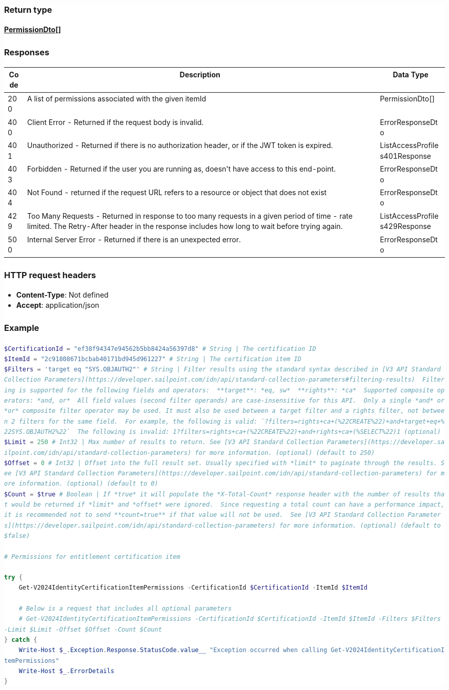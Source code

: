 ### Return type
[**PermissionDto[]**](../models/permission-dto)

### Responses
Code | Description  | Data Type
------------- | ------------- | -------------
200 | A list of permissions associated with the given itemId | PermissionDto[]
400 | Client Error - Returned if the request body is invalid. | ErrorResponseDto
401 | Unauthorized - Returned if there is no authorization header, or if the JWT token is expired. | ListAccessProfiles401Response
403 | Forbidden - Returned if the user you are running as, doesn&#39;t have access to this end-point. | ErrorResponseDto
404 | Not Found - returned if the request URL refers to a resource or object that does not exist | ErrorResponseDto
429 | Too Many Requests - Returned in response to too many requests in a given period of time - rate limited. The Retry-After header in the response includes how long to wait before trying again. | ListAccessProfiles429Response
500 | Internal Server Error - Returned if there is an unexpected error. | ErrorResponseDto

### HTTP request headers
- **Content-Type**: Not defined
- **Accept**: application/json

### Example
```powershell
$CertificationId = "ef38f94347e94562b5bb8424a56397d8" # String | The certification ID
$ItemId = "2c91808671bcbab40171bd945d961227" # String | The certification item ID
$Filters = 'target eq "SYS.OBJAUTH2"' # String | Filter results using the standard syntax described in [V3 API Standard Collection Parameters](https://developer.sailpoint.com/idn/api/standard-collection-parameters#filtering-results)  Filtering is supported for the following fields and operators:  **target**: *eq, sw*  **rights**: *ca*  Supported composite operators: *and, or*  All field values (second filter operands) are case-insensitive for this API.  Only a single *and* or *or* composite filter operator may be used. It must also be used between a target filter and a rights filter, not between 2 filters for the same field.  For example, the following is valid: `?filters=rights+ca+(%22CREATE%22)+and+target+eq+%22SYS.OBJAUTH2%22`  The following is invalid: 1?filters=rights+ca+(%22CREATE%22)+and+rights+ca+(%SELECT%22)1 (optional)
$Limit = 250 # Int32 | Max number of results to return. See [V3 API Standard Collection Parameters](https://developer.sailpoint.com/idn/api/standard-collection-parameters) for more information. (optional) (default to 250)
$Offset = 0 # Int32 | Offset into the full result set. Usually specified with *limit* to paginate through the results. See [V3 API Standard Collection Parameters](https://developer.sailpoint.com/idn/api/standard-collection-parameters) for more information. (optional) (default to 0)
$Count = $true # Boolean | If *true* it will populate the *X-Total-Count* response header with the number of results that would be returned if *limit* and *offset* were ignored.  Since requesting a total count can have a performance impact, it is recommended not to send **count=true** if that value will not be used.  See [V3 API Standard Collection Parameters](https://developer.sailpoint.com/idn/api/standard-collection-parameters) for more information. (optional) (default to $false)

# Permissions for entitlement certification item

try {
    Get-V2024IdentityCertificationItemPermissions -CertificationId $CertificationId -ItemId $ItemId 
    
    # Below is a request that includes all optional parameters
    # Get-V2024IdentityCertificationItemPermissions -CertificationId $CertificationId -ItemId $ItemId -Filters $Filters -Limit $Limit -Offset $Offset -Count $Count  
} catch {
    Write-Host $_.Exception.Response.StatusCode.value__ "Exception occurred when calling Get-V2024IdentityCertificationItemPermissions"
    Write-Host $_.ErrorDetails
}
```
